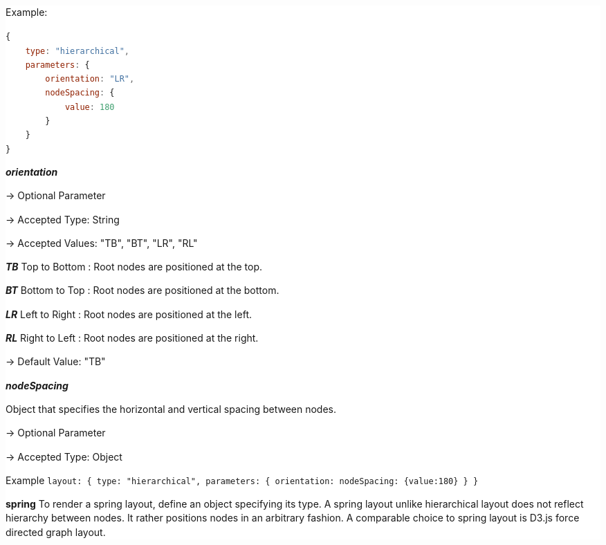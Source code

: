 Example:
```javascript
{
    type: "hierarchical",
    parameters: {
        orientation: "LR",
        nodeSpacing: {
            value: 180
        }
    }
}
``` 

***orientation***

-> Optional Parameter

-> Accepted Type: String

-> Accepted Values: "TB", "BT", "LR", "RL"

***TB*** 
Top to Bottom : Root nodes are positioned at the top. 

***BT*** 
Bottom to Top : Root nodes are positioned at the bottom. 

***LR*** 
Left to Right : Root nodes are positioned at the left. 

***RL*** 
Right to Left : Root nodes are positioned at the right.

-> Default Value: "TB"

***nodeSpacing***

Object that specifies the horizontal and vertical spacing between nodes.

-> Optional Parameter

-> Accepted Type: Object

Example
``
layout: {
    type: "hierarchical",
    parameters: {
        orientation:
        nodeSpacing: {value:180}
    }
}
``


**spring**
To render a spring layout, define an object specifying its type. A spring layout unlike hierarchical layout does not reflect hierarchy between nodes. It rather positions nodes in an arbitrary fashion. A comparable choice to spring layout is D3.js force directed graph layout. 
